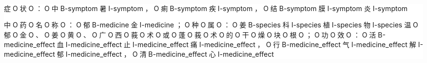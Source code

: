 症 O
状 O
： O
中 B-symptom
暑 I-symptom
， O
痢 B-symptom
疾 I-symptom
， O
结 B-symptom
膜 I-symptom
炎 I-symptom

中 O
药 O
名 O
称 O
： O
郁 B-medicine
金 I-medicine
； O
种 O
属 O
： O
姜 B-species
科 I-species
植 I-species
物 I-species
温 O
郁 O
金 O
、 O
姜 O
黄 O
、 O
广 O
西 O
莪 O
术 O
或 O
蓬 O
莪 O
术 O
的 O
干 O
燥 O
块 O
根 O
； O
功 O
效 O
： O
活 B-medicine_effect
血 I-medicine_effect
止 I-medicine_effect
痛 I-medicine_effect
， O
行 B-medicine_effect
气 I-medicine_effect
解 I-medicine_effect
郁 I-medicine_effect
， O
清 B-medicine_effect
心 I-medicine_effect